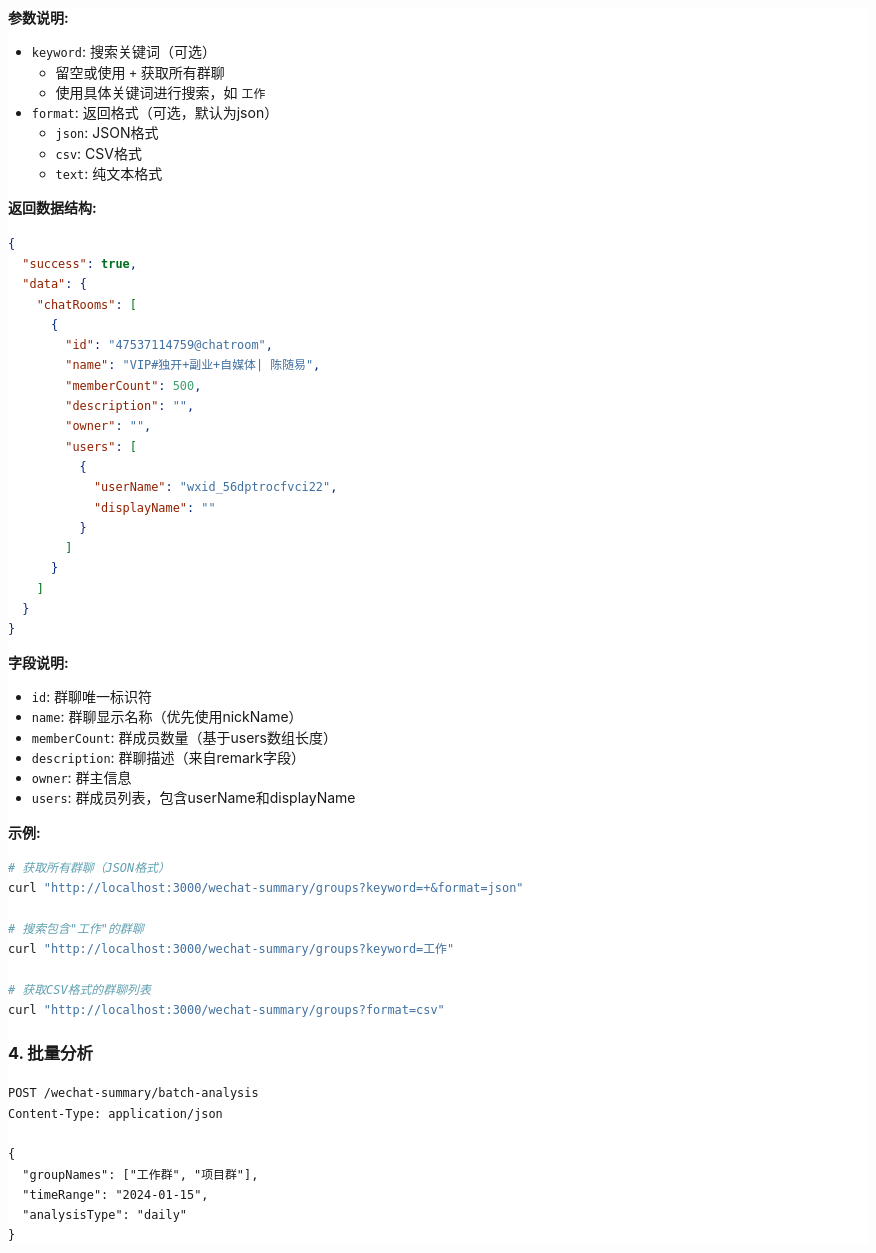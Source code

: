 **参数说明:**
- `keyword`: 搜索关键词（可选）
  - 留空或使用 `+` 获取所有群聊
  - 使用具体关键词进行搜索，如 `工作`
- `format`: 返回格式（可选，默认为json）
  - `json`: JSON格式
  - `csv`: CSV格式
  - `text`: 纯文本格式

**返回数据结构:**
```json
{
  "success": true,
  "data": {
    "chatRooms": [
      {
        "id": "47537114759@chatroom",
        "name": "VIP#独开+副业+自媒体| 陈随易",
        "memberCount": 500,
        "description": "",
        "owner": "",
        "users": [
          {
            "userName": "wxid_56dptrocfvci22",
            "displayName": ""
          }
        ]
      }
    ]
  }
}
```

**字段说明:**
- `id`: 群聊唯一标识符
- `name`: 群聊显示名称（优先使用nickName）
- `memberCount`: 群成员数量（基于users数组长度）
- `description`: 群聊描述（来自remark字段）
- `owner`: 群主信息
- `users`: 群成员列表，包含userName和displayName

**示例:**
```bash
# 获取所有群聊（JSON格式）
curl "http://localhost:3000/wechat-summary/groups?keyword=+&format=json"

# 搜索包含"工作"的群聊
curl "http://localhost:3000/wechat-summary/groups?keyword=工作"

# 获取CSV格式的群聊列表
curl "http://localhost:3000/wechat-summary/groups?format=csv"
```

### 4. 批量分析
```http
POST /wechat-summary/batch-analysis
Content-Type: application/json

{
  "groupNames": ["工作群", "项目群"],
  "timeRange": "2024-01-15",
  "analysisType": "daily"
}
```
